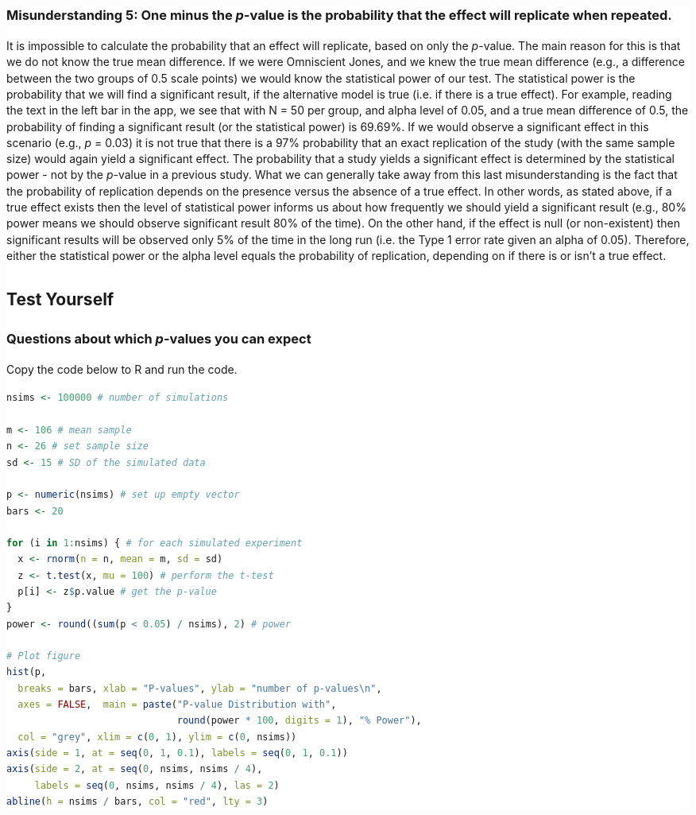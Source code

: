 ### Misunderstanding 5: One minus the *p*-value is the probability that the effect will replicate when repeated.

It is impossible to calculate the probability that an effect will replicate, based on only the *p*-value. The main reason for this is that we do not know the true mean difference. If we were Omniscient Jones, and we knew the true mean difference (e.g., a difference between the two groups of 0.5 scale points) we would know the statistical power of our test. The statistical power is the probability that we will find a significant result, if the alternative model is true (i.e. if there is a true effect). For example, reading the text in the left bar in the app, we see that with N = 50 per group, and alpha level of 0.05, and a true mean difference of 0.5, the probability of finding a significant result (or the statistical power) is 69.69%. If we would observe a significant effect in this scenario (e.g., *p* = 0.03) it is not true that there is a 97% probability that an exact replication of the study (with the same sample size) would again yield a significant effect. The probability that a study yields a significant effect is determined by the statistical power - not by the *p*-value in a previous study. 
What we can generally take away from this last misunderstanding is the fact that the probability of replication depends on the presence versus the absence of a true effect. In other words, as stated above, if a true effect exists then the level of statistical power informs us about how frequently we should yield a significant result (e.g., 80% power means we should observe significant result 80% of the time). On the other hand, if the effect is null (or non-existent) then significant results will be observed only 5% of the time in the long run (i.e. the Type 1 error rate given an alpha of 0.05). Therefore, either the statistical power or the alpha level equals the probability of replication, depending on if there is or isn’t a true effect. 

## Test Yourself

### Questions about which *p*-values you can expect

Copy the code below to R and run the code. 


```r
nsims <- 100000 # number of simulations

m <- 106 # mean sample
n <- 26 # set sample size
sd <- 15 # SD of the simulated data

p <- numeric(nsims) # set up empty vector
bars <- 20

for (i in 1:nsims) { # for each simulated experiment
  x <- rnorm(n = n, mean = m, sd = sd)
  z <- t.test(x, mu = 100) # perform the t-test
  p[i] <- z$p.value # get the p-value
}
power <- round((sum(p < 0.05) / nsims), 2) # power

# Plot figure
hist(p,
  breaks = bars, xlab = "P-values", ylab = "number of p-values\n", 
  axes = FALSE,  main = paste("P-value Distribution with", 
                              round(power * 100, digits = 1), "% Power"),
  col = "grey", xlim = c(0, 1), ylim = c(0, nsims))
axis(side = 1, at = seq(0, 1, 0.1), labels = seq(0, 1, 0.1))
axis(side = 2, at = seq(0, nsims, nsims / 4), 
     labels = seq(0, nsims, nsims / 4), las = 2)
abline(h = nsims / bars, col = "red", lty = 3)
```
